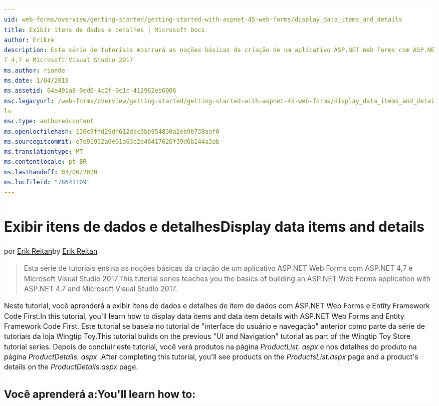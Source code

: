 ```yaml
---
uid: web-forms/overview/getting-started/getting-started-with-aspnet-45-web-forms/display_data_items_and_details
title: Exibir itens de dados e detalhes | Microsoft Docs
author: Erikre
description: Esta série de tutoriais mostrará as noções básicas da criação de um aplicativo ASP.NET Web Forms com ASP.NET 4,7 e Microsoft Visual Studio 2017
ms.author: riande
ms.date: 1/04/2019
ms.assetid: 64a491a8-0ed6-4c2f-9c1c-412962eb6006
msc.legacyurl: /web-forms/overview/getting-started/getting-started-with-aspnet-45-web-forms/display_data_items_and_details
msc.type: authoredcontent
ms.openlocfilehash: 130c9ffd29df612dac5bb954830a2eb9b738aaf0
ms.sourcegitcommit: e7e91932a6e91a63e2e46417626f39d6b244a3ab
ms.translationtype: MT
ms.contentlocale: pt-BR
ms.lasthandoff: 03/06/2020
ms.locfileid: "78641109"
---
```

# <a name="display-data-items-and-details"></a><span data-ttu-id="ddf14-103">Exibir itens de dados e detalhes</span><span class="sxs-lookup"><span data-stu-id="ddf14-103">Display data items and details</span></span>

<span data-ttu-id="ddf14-104">por [Erik Reitan](https://github.com/Erikre)</span><span class="sxs-lookup"><span data-stu-id="ddf14-104">by [Erik Reitan](https://github.com/Erikre)</span></span>

> <span data-ttu-id="ddf14-105">Esta série de tutoriais ensina as noções básicas da criação de um aplicativo ASP.NET Web Forms com ASP.NET 4,7 e Microsoft Visual Studio 2017.</span><span class="sxs-lookup"><span data-stu-id="ddf14-105">This tutorial series teaches you the basics of building an ASP.NET Web Forms application with ASP.NET 4.7 and Microsoft Visual Studio 2017.</span></span>

<span data-ttu-id="ddf14-106">Neste tutorial, você aprenderá a exibir itens de dados e detalhes de item de dados com ASP.NET Web Forms e Entity Framework Code First.</span><span class="sxs-lookup"><span data-stu-id="ddf14-106">In this tutorial, you'll learn how to display data items and data item details with ASP.NET Web Forms and Entity Framework Code First.</span></span> <span data-ttu-id="ddf14-107">Este tutorial se baseia no tutorial de "interface do usuário e navegação" anterior como parte da série de tutoriais da loja Wingtip Toy.</span><span class="sxs-lookup"><span data-stu-id="ddf14-107">This tutorial builds on the previous "UI and Navigation" tutorial as part of the Wingtip Toy Store tutorial series.</span></span> <span data-ttu-id="ddf14-108">Depois de concluir este tutorial, você verá produtos na página *ProductList. aspx* e nos detalhes do produto na página *ProductDetails. aspx* .</span><span class="sxs-lookup"><span data-stu-id="ddf14-108">After completing this tutorial, you'll see products on the *ProductsList.aspx* page and a product's details on the *ProductDetails.aspx* page.</span></span>

## <a name="youll-learn-how-to"></a><span data-ttu-id="ddf14-109">Você aprenderá a:</span><span class="sxs-lookup"><span data-stu-id="ddf14-109">You'll learn how to:</span></span>
